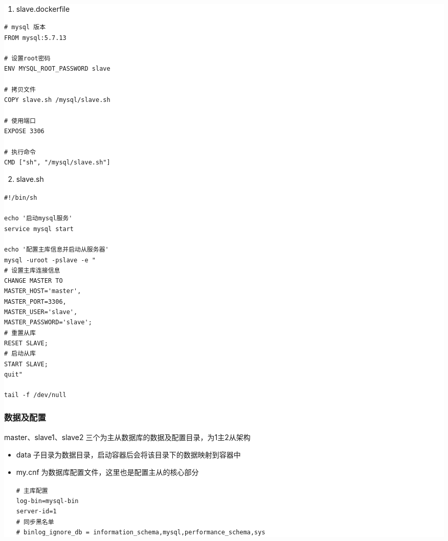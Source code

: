 1. slave.dockerfile

```
# mysql 版本
FROM mysql:5.7.13

# 设置root密码
ENV MYSQL_ROOT_PASSWORD slave

# 拷贝文件
COPY slave.sh /mysql/slave.sh

# 使用端口
EXPOSE 3306

# 执行命令
CMD ["sh", "/mysql/slave.sh"]
```

2. slave.sh

```
#!/bin/sh

echo '启动mysql服务'
service mysql start

echo '配置主库信息并启动从服务器'
mysql -uroot -pslave -e "
# 设置主库连接信息
CHANGE MASTER TO 
MASTER_HOST='master',
MASTER_PORT=3306,
MASTER_USER='slave',
MASTER_PASSWORD='slave';
# 重置从库
RESET SLAVE;
# 启动从库
START SLAVE;
quit" 

tail -f /dev/null
```

### 数据及配置

master、slave1、slave2 三个为主从数据库的数据及配置目录，为1主2从架构

- data 子目录为数据目录，启动容器后会将该目录下的数据映射到容器中
- my.cnf 为数据库配置文件，这里也是配置主从的核心部分

    ```
    # 主库配置
    log-bin=mysql-bin
    server-id=1
    # 同步黑名单
    # binlog_ignore_db = information_schema,mysql,performance_schema,sys
    ```
    
